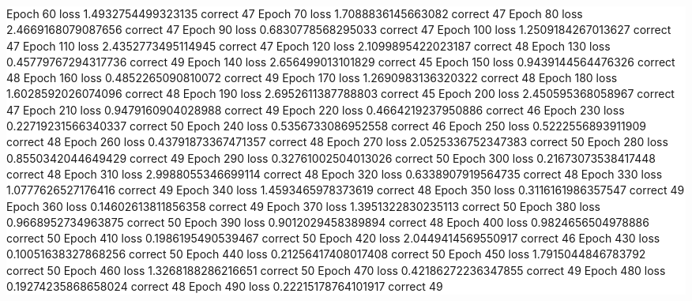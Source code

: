 Epoch  60  loss  1.4932754499323135 correct 47
Epoch  70  loss  1.7088836145663082 correct 47
Epoch  80  loss  2.4669168079087656 correct 47
Epoch  90  loss  0.6830778568295033 correct 47
Epoch  100  loss  1.2509184267013627 correct 47
Epoch  110  loss  2.4352773495114945 correct 47
Epoch  120  loss  2.1099895422023187 correct 48
Epoch  130  loss  0.45779767294317736 correct 49
Epoch  140  loss  2.656499013101829 correct 45
Epoch  150  loss  0.9439144564476326 correct 48
Epoch  160  loss  0.4852265090810072 correct 49
Epoch  170  loss  1.2690983136320322 correct 48
Epoch  180  loss  1.6028592026074096 correct 48
Epoch  190  loss  2.6952611387788803 correct 45
Epoch  200  loss  2.450595368058967 correct 47
Epoch  210  loss  0.9479160904028988 correct 49
Epoch  220  loss  0.4664219237950886 correct 46
Epoch  230  loss  0.22719231566340337 correct 50
Epoch  240  loss  0.5356733086952558 correct 46
Epoch  250  loss  0.5222556893911909 correct 48
Epoch  260  loss  0.43791873367471357 correct 48
Epoch  270  loss  2.0525336752347383 correct 50
Epoch  280  loss  0.8550342044649429 correct 49
Epoch  290  loss  0.32761002504013026 correct 50
Epoch  300  loss  0.21673073538417448 correct 48
Epoch  310  loss  2.9988055346699114 correct 48
Epoch  320  loss  0.6338907919564735 correct 48
Epoch  330  loss  1.0777626527176416 correct 49
Epoch  340  loss  1.4593465978373619 correct 48
Epoch  350  loss  0.3116161986357547 correct 49
Epoch  360  loss  0.14602613811856358 correct 49
Epoch  370  loss  1.3951322830235113 correct 50
Epoch  380  loss  0.9668952734963875 correct 50
Epoch  390  loss  0.9012029458389894 correct 48
Epoch  400  loss  0.9824656504978886 correct 50
Epoch  410  loss  0.1986195490539467 correct 50
Epoch  420  loss  2.0449414569550917 correct 46
Epoch  430  loss  0.10051638327868256 correct 50
Epoch  440  loss  0.21256417408017408 correct 50
Epoch  450  loss  1.7915044846783792 correct 50
Epoch  460  loss  1.3268188286216651 correct 50
Epoch  470  loss  0.42186272236347855 correct 49
Epoch  480  loss  0.19274235868658024 correct 48
Epoch  490  loss  0.22215178764101917 correct 49